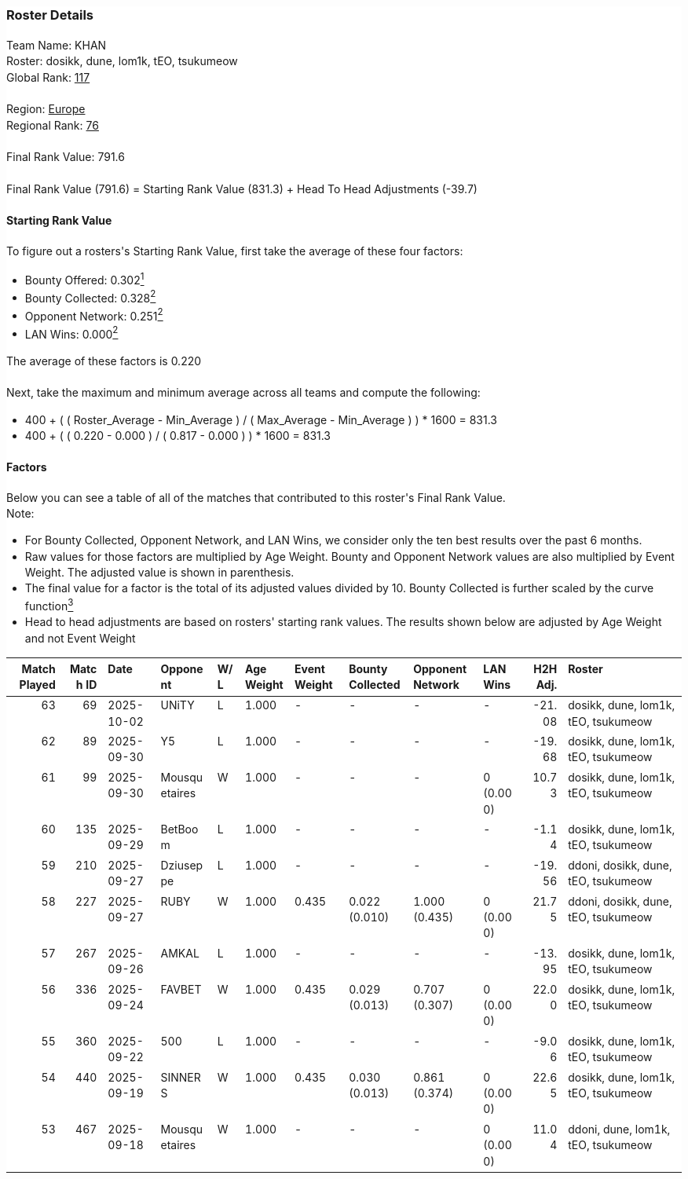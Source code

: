 ### Roster Details<br />
Team Name: KHAN<br />
Roster: dosikk, dune, lom1k, tEO, tsukumeow<br />
Global Rank: [117](../../standings_global_2025_10_06.md)<br />
<br />
Region: [Europe]( ../../standings_europe_2025_10_06.md)<br />
Regional Rank: [76]( ../../standings_europe_2025_10_06.md)<br />
<br />
Final Rank Value:  791.6<br />
<br />
Final Rank Value (791.6) = Starting Rank Value (831.3) + Head To Head Adjustments (-39.7)<br />

#### Starting Rank Value<br />
To figure out a rosters's Starting Rank Value, first take the average of these four factors:<br />
- Bounty Offered: 0.302[<sup>1</sup>](#table2)
- Bounty Collected: 0.328[<sup>2</sup>](#table1)
- Opponent Network: 0.251[<sup>2</sup>](#table1)
- LAN Wins: 0.000[<sup>2</sup>](#table1)

The average of these factors is 0.220<br />
<br />
Next, take the maximum and minimum average across all teams and compute the following:<br />
- 400 + ( ( Roster_Average - Min_Average ) / ( Max_Average - Min_Average ) ) * 1600 = 831.3
- 400 + ( ( 0.220 - 0.000 ) / ( 0.817 - 0.000 ) ) * 1600 = 831.3


#### Factors<br />
Below you can see a table of all of the matches that contributed to this roster's Final Rank Value.<br />
Note:<br />

- For Bounty Collected, Opponent Network, and LAN Wins, we consider only the ten best results over the past 6 months.
- Raw values for those factors are multiplied by Age Weight. Bounty and Opponent Network values are also multiplied by Event Weight. The adjusted value is shown in parenthesis.
- The final value for a factor is the total of its adjusted values divided by 10. Bounty Collected is further scaled by the curve function[<sup>3</sup>](#curveFunction)
- Head to head adjustments are based on rosters' starting rank values. The results shown below are adjusted by Age Weight and not Event Weight
<span id="table1"></span><br />


| Match Played | Match ID | Date       | Opponent          | W/L | Age Weight | Event Weight | Bounty Collected | Opponent Network | LAN Wins  | H2H Adj. | Roster                                       |
| -: | -: | :- | :- | :- | :- | :- | :- | :- | :- | -: | :- |
|           63 |       69 | 2025-10-02 | UNiTY             | L   | 1.000      | -            | -                | -                | -         |   -21.08 | dosikk, dune, lom1k, tEO, tsukumeow          |
|           62 |       89 | 2025-09-30 | Y5                | L   | 1.000      | -            | -                | -                | -         |   -19.68 | dosikk, dune, lom1k, tEO, tsukumeow          |
|           61 |       99 | 2025-09-30 | Mousquetaires     | W   | 1.000      | -            | -                | -                | 0 (0.000) |    10.73 | dosikk, dune, lom1k, tEO, tsukumeow          |
|           60 |      135 | 2025-09-29 | BetBoom           | L   | 1.000      | -            | -                | -                | -         |    -1.14 | dosikk, dune, lom1k, tEO, tsukumeow          |
|           59 |      210 | 2025-09-27 | Dziuseppe         | L   | 1.000      | -            | -                | -                | -         |   -19.56 | ddoni, dosikk, dune, tEO, tsukumeow          |
|           58 |      227 | 2025-09-27 | RUBY              | W   | 1.000      | 0.435        | 0.022 (0.010)    | 1.000 (0.435)    | 0 (0.000) |    21.75 | ddoni, dosikk, dune, tEO, tsukumeow          |
|           57 |      267 | 2025-09-26 | AMKAL             | L   | 1.000      | -            | -                | -                | -         |   -13.95 | dosikk, dune, lom1k, tEO, tsukumeow          |
|           56 |      336 | 2025-09-24 | FAVBET            | W   | 1.000      | 0.435        | 0.029 (0.013)    | 0.707 (0.307)    | 0 (0.000) |    22.00 | dosikk, dune, lom1k, tEO, tsukumeow          |
|           55 |      360 | 2025-09-22 | 500               | L   | 1.000      | -            | -                | -                | -         |    -9.06 | dosikk, dune, lom1k, tEO, tsukumeow          |
|           54 |      440 | 2025-09-19 | SINNERS           | W   | 1.000      | 0.435        | 0.030 (0.013)    | 0.861 (0.374)    | 0 (0.000) |    22.65 | dosikk, dune, lom1k, tEO, tsukumeow          |
|           53 |      467 | 2025-09-18 | Mousquetaires     | W   | 1.000      | -            | -                | -                | 0 (0.000) |    11.04 | ddoni, dune, lom1k, tEO, tsukumeow           |